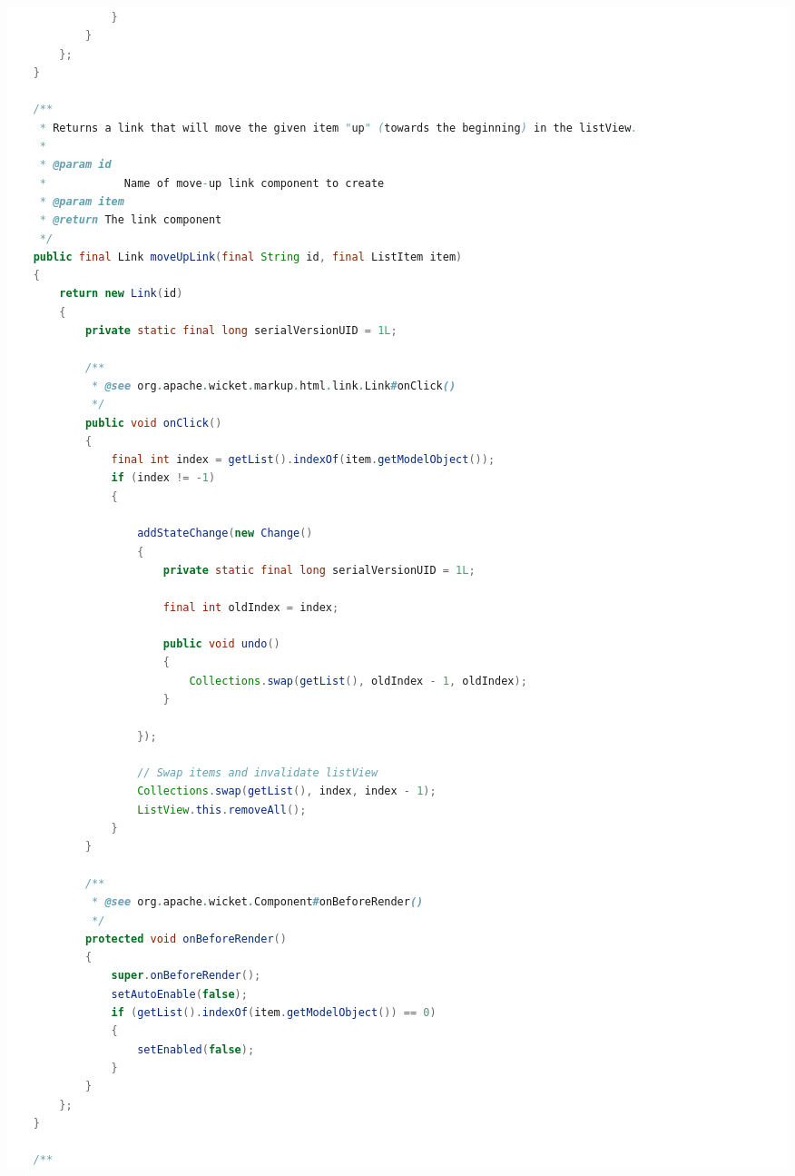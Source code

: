 ```java
				}
			}
		};
	}

	/**
	 * Returns a link that will move the given item "up" (towards the beginning) in the listView.
	 * 
	 * @param id
	 *            Name of move-up link component to create
	 * @param item
	 * @return The link component
	 */
	public final Link moveUpLink(final String id, final ListItem item)
	{
		return new Link(id)
		{
			private static final long serialVersionUID = 1L;

			/**
			 * @see org.apache.wicket.markup.html.link.Link#onClick()
			 */
			public void onClick()
			{
				final int index = getList().indexOf(item.getModelObject());
				if (index != -1)
				{

					addStateChange(new Change()
					{
						private static final long serialVersionUID = 1L;

						final int oldIndex = index;

						public void undo()
						{
							Collections.swap(getList(), oldIndex - 1, oldIndex);
						}

					});

					// Swap items and invalidate listView
					Collections.swap(getList(), index, index - 1);
					ListView.this.removeAll();
				}
			}

			/**
			 * @see org.apache.wicket.Component#onBeforeRender()
			 */
			protected void onBeforeRender()
			{
				super.onBeforeRender();
				setAutoEnable(false);
				if (getList().indexOf(item.getModelObject()) == 0)
				{
					setEnabled(false);
				}
			}
		};
	}

	/**
```